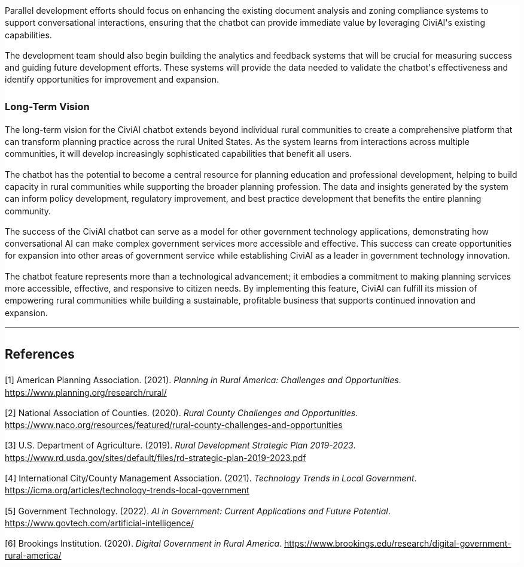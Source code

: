 Parallel development efforts should focus on enhancing the existing document analysis and zoning compliance systems to support conversational interactions, ensuring that the chatbot can provide immediate value by leveraging CiviAI's existing capabilities.

The development team should also begin building the analytics and feedback systems that will be crucial for measuring success and guiding future development efforts. These systems will provide the data needed to validate the chatbot's effectiveness and identify opportunities for improvement and expansion.

### Long-Term Vision

The long-term vision for the CiviAI chatbot extends beyond individual rural communities to create a comprehensive platform that can transform planning practice across the rural United States. As the system learns from interactions across multiple communities, it will develop increasingly sophisticated capabilities that benefit all users.

The chatbot has the potential to become a central resource for planning education and professional development, helping to build capacity in rural communities while supporting the broader planning profession. The data and insights generated by the system can inform policy development, regulatory improvement, and best practice development that benefits the entire planning community.

The success of the CiviAI chatbot can serve as a model for other government technology applications, demonstrating how conversational AI can make complex government services more accessible and effective. This success can create opportunities for expansion into other areas of government service while establishing CiviAI as a leader in government technology innovation.

The chatbot feature represents more than a technological advancement; it embodies a commitment to making planning services more accessible, effective, and responsive to citizen needs. By implementing this feature, CiviAI can fulfill its mission of empowering rural communities while building a sustainable, profitable business that supports continued innovation and expansion.

---

## References

[1] American Planning Association. (2021). *Planning in Rural America: Challenges and Opportunities*. https://www.planning.org/research/rural/

[2] National Association of Counties. (2020). *Rural County Challenges and Opportunities*. https://www.naco.org/resources/featured/rural-county-challenges-and-opportunities

[3] U.S. Department of Agriculture. (2019). *Rural Development Strategic Plan 2019-2023*. https://www.rd.usda.gov/sites/default/files/rd-strategic-plan-2019-2023.pdf

[4] International City/County Management Association. (2021). *Technology Trends in Local Government*. https://icma.org/articles/technology-trends-local-government

[5] Government Technology. (2022). *AI in Government: Current Applications and Future Potential*. https://www.govtech.com/artificial-intelligence/

[6] Brookings Institution. (2020). *Digital Government in Rural America*. https://www.brookings.edu/research/digital-government-rural-america/

